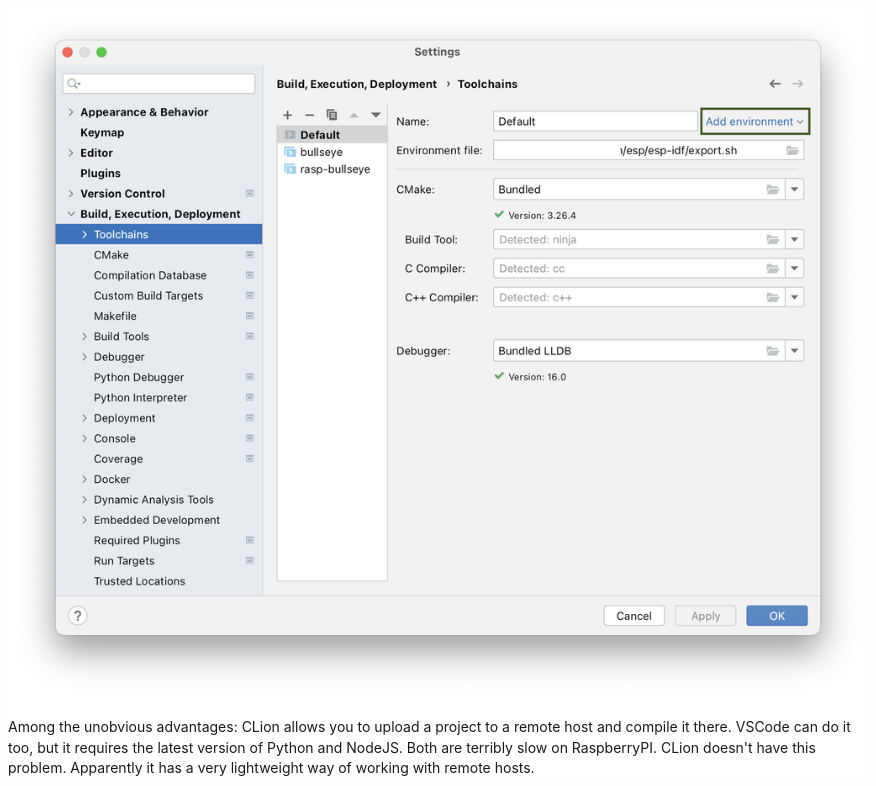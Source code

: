 ![](img/1.png)

Among the unobvious advantages: CLion allows you to upload a project to a remote host and compile it there. VSCode can do it too, but it requires the latest version of Python and NodeJS. Both are terribly slow on RaspberryPI. CLion doesn't have this problem. Apparently it has a very lightweight way of working with remote hosts.
